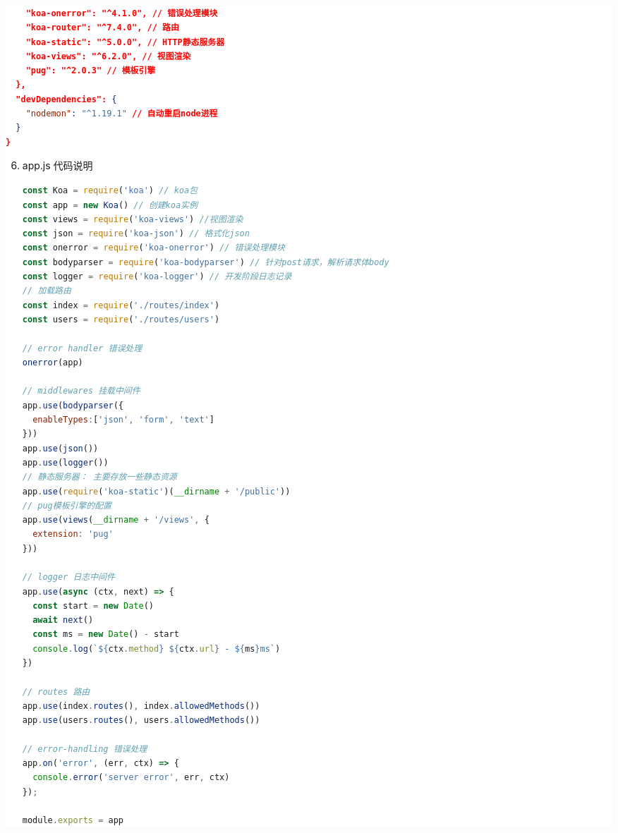    ```json
       "koa-onerror": "^4.1.0", // 错误处理模块
       "koa-router": "^7.4.0", // 路由
       "koa-static": "^5.0.0", // HTTP静态服务器
       "koa-views": "^6.2.0", // 视图渲染
       "pug": "^2.0.3" // 模板引擎
     },
     "devDependencies": {
       "nodemon": "^1.19.1" // 自动重启node进程
     }
   }
   ```

6. app.js 代码说明

   ```javascript
   const Koa = require('koa') // koa包
   const app = new Koa() // 创建koa实例
   const views = require('koa-views') //视图渲染
   const json = require('koa-json') // 格式化json
   const onerror = require('koa-onerror') // 错误处理模块
   const bodyparser = require('koa-bodyparser') // 针对post请求，解析请求体body
   const logger = require('koa-logger') // 开发阶段日志记录
   // 加载路由
   const index = require('./routes/index')
   const users = require('./routes/users')
   
   // error handler 错误处理
   onerror(app)
   
   // middlewares 挂载中间件
   app.use(bodyparser({
     enableTypes:['json', 'form', 'text']
   }))
   app.use(json())
   app.use(logger())
   // 静态服务器： 主要存放一些静态资源
   app.use(require('koa-static')(__dirname + '/public'))
   // pug模板引擎的配置
   app.use(views(__dirname + '/views', {
     extension: 'pug'
   }))
   
   // logger 日志中间件
   app.use(async (ctx, next) => {
     const start = new Date()
     await next()
     const ms = new Date() - start
     console.log(`${ctx.method} ${ctx.url} - ${ms}ms`)
   })
   
   // routes 路由
   app.use(index.routes(), index.allowedMethods())
   app.use(users.routes(), users.allowedMethods())
   
   // error-handling 错误处理
   app.on('error', (err, ctx) => {
     console.error('server error', err, ctx)
   });
   
   module.exports = app
   
   ```

